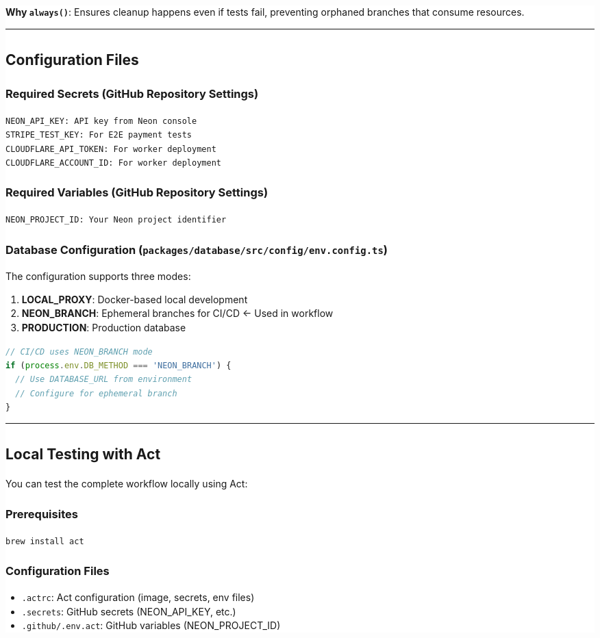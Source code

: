 **Why `always()`**: Ensures cleanup happens even if tests fail, preventing orphaned branches that consume resources.

---

## Configuration Files

### Required Secrets (GitHub Repository Settings)
```
NEON_API_KEY: API key from Neon console
STRIPE_TEST_KEY: For E2E payment tests
CLOUDFLARE_API_TOKEN: For worker deployment
CLOUDFLARE_ACCOUNT_ID: For worker deployment
```

### Required Variables (GitHub Repository Settings)
```
NEON_PROJECT_ID: Your Neon project identifier
```

### Database Configuration (`packages/database/src/config/env.config.ts`)

The configuration supports three modes:

1. **LOCAL_PROXY**: Docker-based local development
2. **NEON_BRANCH**: Ephemeral branches for CI/CD ← Used in workflow
3. **PRODUCTION**: Production database

```typescript
// CI/CD uses NEON_BRANCH mode
if (process.env.DB_METHOD === 'NEON_BRANCH') {
  // Use DATABASE_URL from environment
  // Configure for ephemeral branch
}
```

---

## Local Testing with Act

You can test the complete workflow locally using Act:

### Prerequisites
```bash
brew install act
```

### Configuration Files
- `.actrc`: Act configuration (image, secrets, env files)
- `.secrets`: GitHub secrets (NEON_API_KEY, etc.)
- `.github/.env.act`: GitHub variables (NEON_PROJECT_ID)
